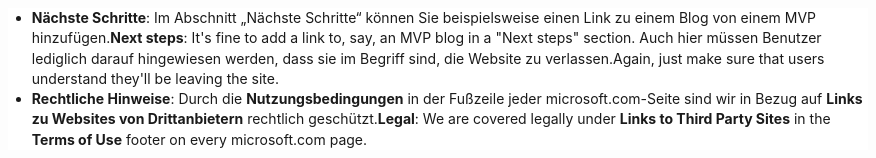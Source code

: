 - <span data-ttu-id="d2ab5-262">**Nächste Schritte**: Im Abschnitt „Nächste Schritte“ können Sie beispielsweise einen Link zu einem Blog von einem MVP hinzufügen.</span><span class="sxs-lookup"><span data-stu-id="d2ab5-262">**Next steps**: It's fine to add a link to, say, an MVP blog in a "Next steps" section.</span></span> <span data-ttu-id="d2ab5-263">Auch hier müssen Benutzer lediglich darauf hingewiesen werden, dass sie im Begriff sind, die Website zu verlassen.</span><span class="sxs-lookup"><span data-stu-id="d2ab5-263">Again, just make sure that users understand they'll be leaving the site.</span></span>
- <span data-ttu-id="d2ab5-264">**Rechtliche Hinweise**: Durch die **Nutzungsbedingungen** in der Fußzeile jeder microsoft.com-Seite sind wir in Bezug auf **Links zu Websites von Drittanbietern** rechtlich geschützt.</span><span class="sxs-lookup"><span data-stu-id="d2ab5-264">**Legal**: We are covered legally under **Links to Third Party Sites** in the **Terms of Use** footer on every microsoft.com page.</span></span>


[CommonMark]: https://commonmark.org/
[Markdig]: https://github.com/lunet-io/markdig
[GFM]: https://help.github.com/categories/writing-on-github/
[docs]: https://docs.microsoft.com
[.NET-API-Browser]: https://docs.microsoft.com/dotnet/api/
[.NET API browser]: https://docs.microsoft.com/dotnet/api/
[UWP]: https://docs.microsoft.com/uwp/api
[Windows UWP]: https://docs.microsoft.com/uwp/api
[docsextension]: https://marketplace.visualstudio.com/items?itemName=docsmsft.docs-markdown
[Automatische Vervollständigung]: https://xref.docs.microsoft.com/autocomplete?text=
[autocomplete site]: https://xref.docs.microsoft.com/autocomplete?text=


   [1]: http://google.com/
   [2]: http://search.yahoo.com/
   [3]: http://search.msn.com/